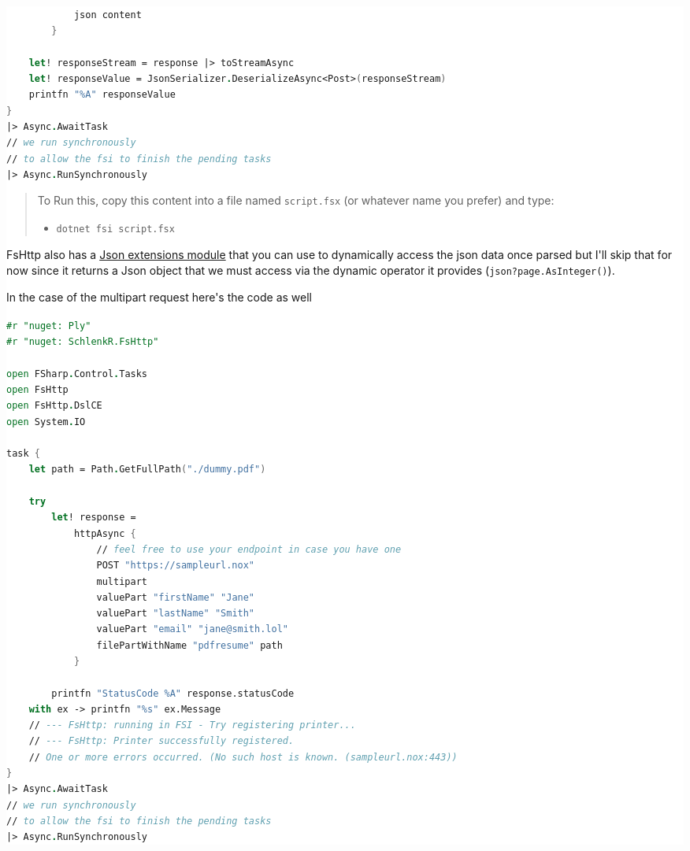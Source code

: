 ```fsharp
            json content
        }

    let! responseStream = response |> toStreamAsync
    let! responseValue = JsonSerializer.DeserializeAsync<Post>(responseStream)
    printfn "%A" responseValue
}
|> Async.AwaitTask
// we run synchronously
// to allow the fsi to finish the pending tasks
|> Async.RunSynchronously
```

> To Run this, copy this content into a file named `script.fsx` (or whatever name you prefer) and type:
>
> - `dotnet fsi script.fsx`

FsHttp also has a [Json extensions module](https://github.com/ronaldschlenker/FsHttp#response-content-transformations) that you can use to dynamically access the json data once parsed but I'll skip that for now since it returns a Json object that we must access via the dynamic operator it provides (`json?page.AsInteger()`).

In the case of the multipart request here's the code as well

```fsharp
#r "nuget: Ply"
#r "nuget: SchlenkR.FsHttp"

open FSharp.Control.Tasks
open FsHttp
open FsHttp.DslCE
open System.IO

task {
    let path = Path.GetFullPath("./dummy.pdf")

    try
        let! response =
            httpAsync {
                // feel free to use your endpoint in case you have one
                POST "https://sampleurl.nox"
                multipart
                valuePart "firstName" "Jane"
                valuePart "lastName" "Smith"
                valuePart "email" "jane@smith.lol"
                filePartWithName "pdfresume" path
            }

        printfn "StatusCode %A" response.statusCode
    with ex -> printfn "%s" ex.Message
    // --- FsHttp: running in FSI - Try registering printer...
    // --- FsHttp: Printer successfully registered.
    // One or more errors occurred. (No such host is known. (sampleurl.nox:443))
}
|> Async.AwaitTask
// we run synchronously
// to allow the fsi to finish the pending tasks
|> Async.RunSynchronously
```
